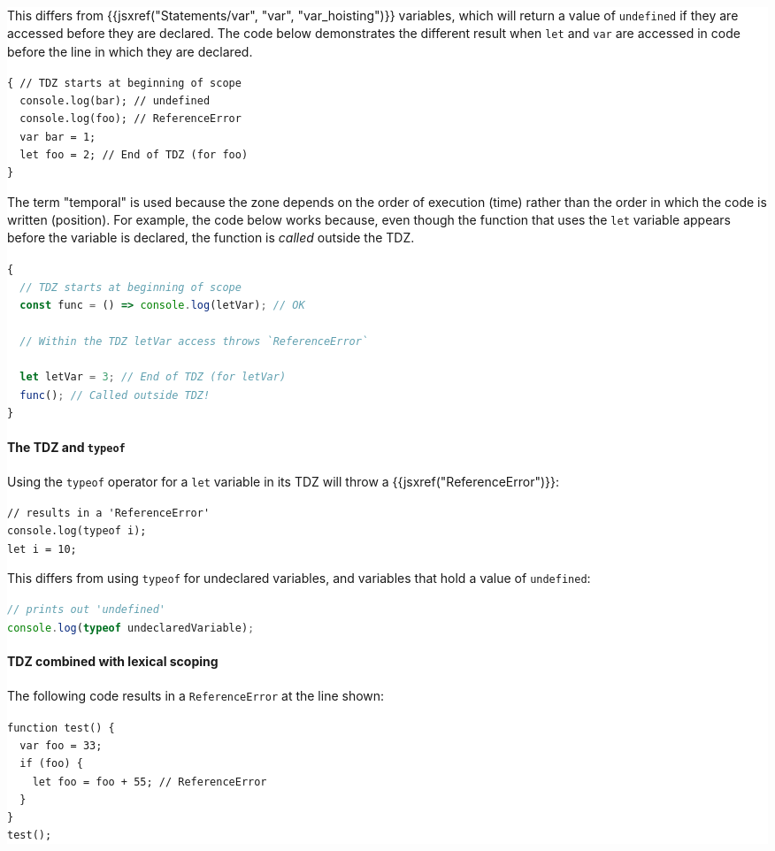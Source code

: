 This differs from {{jsxref("Statements/var", "var", "var_hoisting")}} variables, which will return a value of `undefined` if they are accessed before they are declared.
The code below demonstrates the different result when `let` and `var` are accessed in code before the line in which they are declared.

```js-nolint example-bad
{ // TDZ starts at beginning of scope
  console.log(bar); // undefined
  console.log(foo); // ReferenceError
  var bar = 1;
  let foo = 2; // End of TDZ (for foo)
}
```

The term "temporal" is used because the zone depends on the order of execution (time) rather than the order in which the code is written (position).
For example, the code below works because, even though the function that uses the `let` variable appears before the variable is declared, the function is _called_ outside the TDZ.

```js
{
  // TDZ starts at beginning of scope
  const func = () => console.log(letVar); // OK

  // Within the TDZ letVar access throws `ReferenceError`

  let letVar = 3; // End of TDZ (for letVar)
  func(); // Called outside TDZ!
}
```

#### The TDZ and `typeof`

Using the `typeof` operator for a `let` variable in its TDZ will throw a {{jsxref("ReferenceError")}}:

```js-nolint example-bad
// results in a 'ReferenceError'
console.log(typeof i);
let i = 10;
```

This differs from using `typeof` for undeclared variables, and variables that hold a value of `undefined`:

```js
// prints out 'undefined'
console.log(typeof undeclaredVariable);
```

#### TDZ combined with lexical scoping

The following code results in a `ReferenceError` at the line shown:

```js-nolint example-bad
function test() {
  var foo = 33;
  if (foo) {
    let foo = foo + 55; // ReferenceError
  }
}
test();
```
